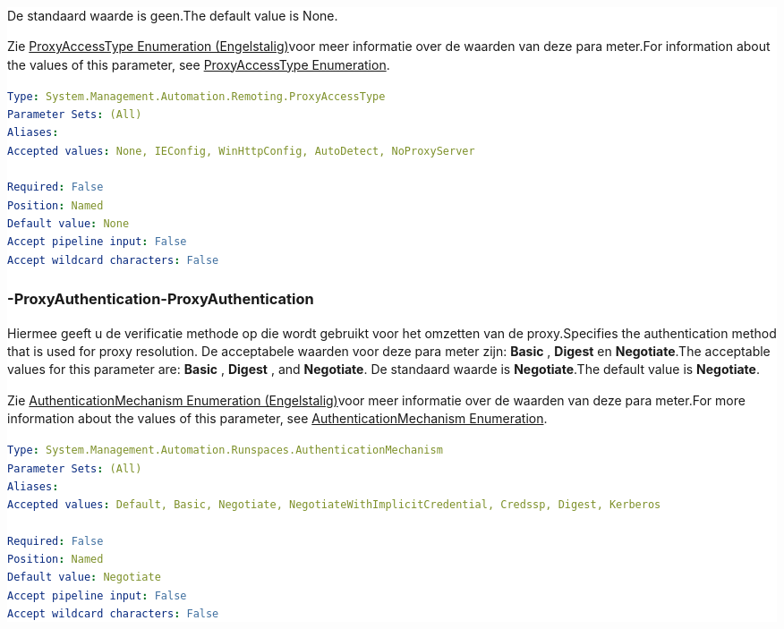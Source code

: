 <span data-ttu-id="a2a37-268">De standaard waarde is geen.</span><span class="sxs-lookup"><span data-stu-id="a2a37-268">The default value is None.</span></span>

<span data-ttu-id="a2a37-269">Zie [ProxyAccessType Enumeration (Engelstalig)](/dotnet/api/system.management.automation.remoting.proxyaccesstype)voor meer informatie over de waarden van deze para meter.</span><span class="sxs-lookup"><span data-stu-id="a2a37-269">For information about the values of this parameter, see [ProxyAccessType Enumeration](/dotnet/api/system.management.automation.remoting.proxyaccesstype).</span></span>

```yaml
Type: System.Management.Automation.Remoting.ProxyAccessType
Parameter Sets: (All)
Aliases:
Accepted values: None, IEConfig, WinHttpConfig, AutoDetect, NoProxyServer

Required: False
Position: Named
Default value: None
Accept pipeline input: False
Accept wildcard characters: False
```

### <span data-ttu-id="a2a37-270">-ProxyAuthentication</span><span class="sxs-lookup"><span data-stu-id="a2a37-270">-ProxyAuthentication</span></span>

<span data-ttu-id="a2a37-271">Hiermee geeft u de verificatie methode op die wordt gebruikt voor het omzetten van de proxy.</span><span class="sxs-lookup"><span data-stu-id="a2a37-271">Specifies the authentication method that is used for proxy resolution.</span></span> <span data-ttu-id="a2a37-272">De acceptabele waarden voor deze para meter zijn: **Basic** , **Digest** en **Negotiate**.</span><span class="sxs-lookup"><span data-stu-id="a2a37-272">The acceptable values for this parameter are: **Basic** , **Digest** , and **Negotiate**.</span></span> <span data-ttu-id="a2a37-273">De standaard waarde is **Negotiate**.</span><span class="sxs-lookup"><span data-stu-id="a2a37-273">The default value is **Negotiate**.</span></span>

<span data-ttu-id="a2a37-274">Zie [AuthenticationMechanism Enumeration (Engelstalig)](/dotnet/api/system.management.automation.runspaces.authenticationmechanism)voor meer informatie over de waarden van deze para meter.</span><span class="sxs-lookup"><span data-stu-id="a2a37-274">For more information about the values of this parameter, see [AuthenticationMechanism Enumeration](/dotnet/api/system.management.automation.runspaces.authenticationmechanism).</span></span>

```yaml
Type: System.Management.Automation.Runspaces.AuthenticationMechanism
Parameter Sets: (All)
Aliases:
Accepted values: Default, Basic, Negotiate, NegotiateWithImplicitCredential, Credssp, Digest, Kerberos

Required: False
Position: Named
Default value: Negotiate
Accept pipeline input: False
Accept wildcard characters: False
```
